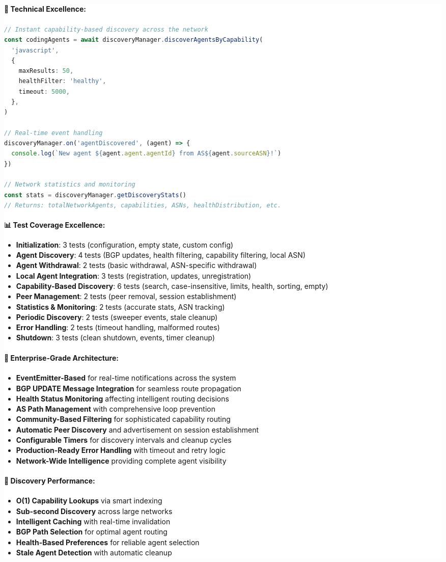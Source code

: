 #### 🔧 **Technical Excellence:**

```typescript
// Instant capability-based discovery across the network
const codingAgents = await discoveryManager.discoverAgentsByCapability(
  'javascript',
  {
    maxResults: 50,
    healthFilter: 'healthy',
    timeout: 5000,
  },
)

// Real-time event handling
discoveryManager.on('agentDiscovered', (agent) => {
  console.log(`New agent ${agent.agent.agentId} from AS${agent.sourceASN}!`)
})

// Network statistics and monitoring
const stats = discoveryManager.getDiscoveryStats()
// Returns: totalNetworkAgents, capabilities, ASNs, healthDistribution, etc.
```

#### 📊 **Test Coverage Excellence:**

- **Initialization**: 3 tests (configuration, empty state, custom config)
- **Agent Discovery**: 4 tests (BGP updates, health filtering, capability filtering, local ASN)
- **Agent Withdrawal**: 2 tests (basic withdrawal, ASN-specific withdrawal)
- **Local Agent Integration**: 3 tests (registration, updates, unregistration)
- **Capability-Based Discovery**: 6 tests (search, case-insensitive, limits, health, sorting, empty)
- **Peer Management**: 2 tests (peer removal, session establishment)
- **Statistics & Monitoring**: 2 tests (accurate stats, ASN tracking)
- **Periodic Discovery**: 2 tests (sweeper events, stale cleanup)
- **Error Handling**: 2 tests (timeout handling, malformed routes)
- **Shutdown**: 3 tests (clean shutdown, events, timer cleanup)

#### 💎 **Enterprise-Grade Architecture:**

- **EventEmitter-Based** for real-time notifications across the system
- **BGP UPDATE Message Integration** for seamless route propagation
- **Health Status Monitoring** affecting intelligent routing decisions
- **AS Path Management** with comprehensive loop prevention
- **Community-Based Filtering** for sophisticated capability routing
- **Automatic Peer Discovery** and advertisement on session establishment
- **Configurable Timers** for discovery intervals and cleanup cycles
- **Production-Ready Error Handling** with timeout and retry logic
- **Network-Wide Intelligence** providing complete agent visibility

#### 🎯 **Discovery Performance:**

- **O(1) Capability Lookups** via smart indexing
- **Sub-second Discovery** across large networks
- **Intelligent Caching** with real-time invalidation
- **BGP Path Selection** for optimal agent routing
- **Health-Based Preferences** for reliable agent selection
- **Stale Agent Detection** with automatic cleanup
